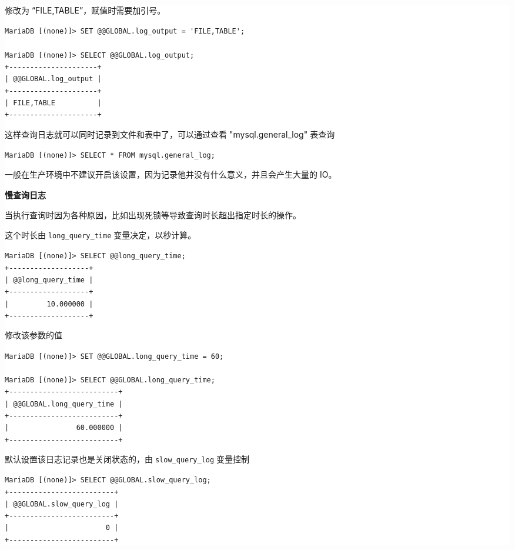 修改为 “FILE,TABLE”，赋值时需要加引号。

```
MariaDB [(none)]> SET @@GLOBAL.log_output = 'FILE,TABLE';

MariaDB [(none)]> SELECT @@GLOBAL.log_output;
+---------------------+
| @@GLOBAL.log_output |
+---------------------+
| FILE,TABLE          |
+---------------------+
```

这样查询日志就可以同时记录到文件和表中了，可以通过查看 "mysql.general_log" 表查询

```
MariaDB [(none)]> SELECT * FROM mysql.general_log;
```

一般在生产环境中不建议开启该设置，因为记录他并没有什么意义，并且会产生大量的 IO。

**慢查询日志**

当执行查询时因为各种原因，比如出现死锁等导致查询时长超出指定时长的操作。

这个时长由 `long_query_time` 变量决定，以秒计算。

```
MariaDB [(none)]> SELECT @@long_query_time;
+-------------------+
| @@long_query_time |
+-------------------+
|         10.000000 |
+-------------------+
```

修改该参数的值

```
MariaDB [(none)]> SET @@GLOBAL.long_query_time = 60; 

MariaDB [(none)]> SELECT @@GLOBAL.long_query_time;
+--------------------------+
| @@GLOBAL.long_query_time |
+--------------------------+
|                60.000000 |
+--------------------------+
```

默认设置该日志记录也是关闭状态的，由 `slow_query_log` 变量控制

```
MariaDB [(none)]> SELECT @@GLOBAL.slow_query_log;
+-------------------------+
| @@GLOBAL.slow_query_log |
+-------------------------+
|                       0 |
+-------------------------+
```
